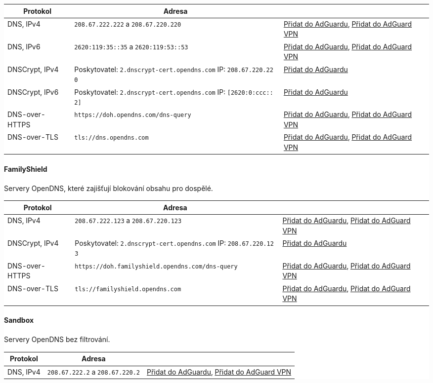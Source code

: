 | Protokol       | Adresa                                                            |                                                                                                                                                                                                                                |
| -------------- | ----------------------------------------------------------------- | ------------------------------------------------------------------------------------------------------------------------------------------------------------------------------------------------------------------------------ |
| DNS, IPv4      | `208.67.222.222` a `208.67.220.220`                               | [Přidat do AdGuardu](adguard:add_dns_server?address=208.67.222.222&name=), [Přidat do AdGuard VPN](adguardvpn:add_dns_server?address=208.67.222.222&name=)                                                                     |
| DNS, IPv6      | `2620:119:35::35` a `2620:119:53::53`                             | [Přidat do AdGuardu](adguard:add_dns_server?address=2620:119:35::35&name=), [Přidat do AdGuard VPN](adguardvpn:add_dns_server?address=2620:119:35::35&name=)                                                                   |
| DNSCrypt, IPv4 | Poskytovatel: `2.dnscrypt-cert.opendns.com` IP: `208.67.220.220`  | [Přidat do AdGuardu](sdns://AQAAAAAAAAAADjIwOC42Ny4yMjAuMjIwILc1EUAgbyJdPivYItf9aR6hwzzI1maNDL4Ev6vKQ_t5GzIuZG5zY3J5cHQtY2VydC5vcGVuZG5zLmNvbQ)                                                                                |
| DNSCrypt, IPv6 | Poskytovatel: `2.dnscrypt-cert.opendns.com` IP: `[2620:0:ccc::2]` | [Přidat do AdGuardu](sdns://AQAAAAAAAAAAD1syNjIwOjA6Y2NjOjoyXSC3NRFAIG8iXT4r2CLX_WkeocM8yNZmjQy-BL-rykP7eRsyLmRuc2NyeXB0LWNlcnQub3BlbmRucy5jb20)                                                                               |
| DNS-over-HTTPS | `https://doh.opendns.com/dns-query`                               | [Přidat do AdGuardu](adguard:add_dns_server?address=https://doh.opendns.com/dns-query&name=doh.opendns.com), [Přidat do AdGuard VPN](adguardvpn:add_dns_server?address=https://doh.opendns.com/dns-query&name=doh.opendns.com) |
| DNS-over-TLS   | `tls://dns.opendns.com`                                           | [Přidat do AdGuardu](adguard:add_dns_server?address=tls://dns.opendns.com&name=dns.opendns.com), [Přidat do AdGuard VPN](adguardvpn:add_dns_server?address=tls://dns.opendns.com&name=dns.opendns.com)                         |

#### FamilyShield

Servery OpenDNS, které zajišťují blokování obsahu pro dospělé.

| Protokol       | Adresa                                                           |                                                                                                                                                                                                                                                                                    |
| -------------- | ---------------------------------------------------------------- | ---------------------------------------------------------------------------------------------------------------------------------------------------------------------------------------------------------------------------------------------------------------------------------- |
| DNS, IPv4      | `208.67.222.123` a `208.67.220.123`                              | [Přidat do AdGuardu](adguard:add_dns_server?address=208.67.222.123&name=), [Přidat do AdGuard VPN](adguardvpn:add_dns_server?address=208.67.222.123&name=)                                                                                                                         |
| DNSCrypt, IPv4 | Poskytovatel: `2.dnscrypt-cert.opendns.com` IP: `208.67.220.123` | [Přidat do AdGuardu](sdns://AQAAAAAAAAAADjIwOC42Ny4yMjAuMTIzILc1EUAgbyJdPivYItf9aR6hwzzI1maNDL4Ev6vKQ_t5GzIuZG5zY3J5cHQtY2VydC5vcGVuZG5zLmNvbQ)                                                                                                                                    |
| DNS-over-HTTPS | `https://doh.familyshield.opendns.com/dns-query`                 | [Přidat do AdGuardu](adguard:add_dns_server?address=https://doh.familyshield.opendns.com/dns-query&name=doh.familyshield.opendns.com), [Přidat do AdGuard VPN](adguardvpn:add_dns_server?address=https://doh.familyshield.opendns.com/dns-query&name=doh.familyshield.opendns.com) |
| DNS-over-TLS   | `tls://familyshield.opendns.com`                                 | [Přidat do AdGuardu](adguard:add_dns_server?address=tls://familyshield.opendns.com&name=familyshield.opendns.com), [Přidat do AdGuard VPN](adguardvpn:add_dns_server?address=tls://familyshield.opendns.com&name=familyshield.opendns.com)                                         |

#### Sandbox

Servery OpenDNS bez filtrování.

| Protokol       | Adresa                                      |                                                                                                                                                                                                                                                                |
| -------------- | ------------------------------------------- | -------------------------------------------------------------------------------------------------------------------------------------------------------------------------------------------------------------------------------------------------------------- |
| DNS, IPv4      | `208.67.222.2` a `208.67.220.2`             | [Přidat do AdGuardu](adguard:add_dns_server?address=208.67.220.2&name=), [Přidat do AdGuard VPN](adguardvpn:add_dns_server?address=208.67.222.2&name=)                                                                                                         |